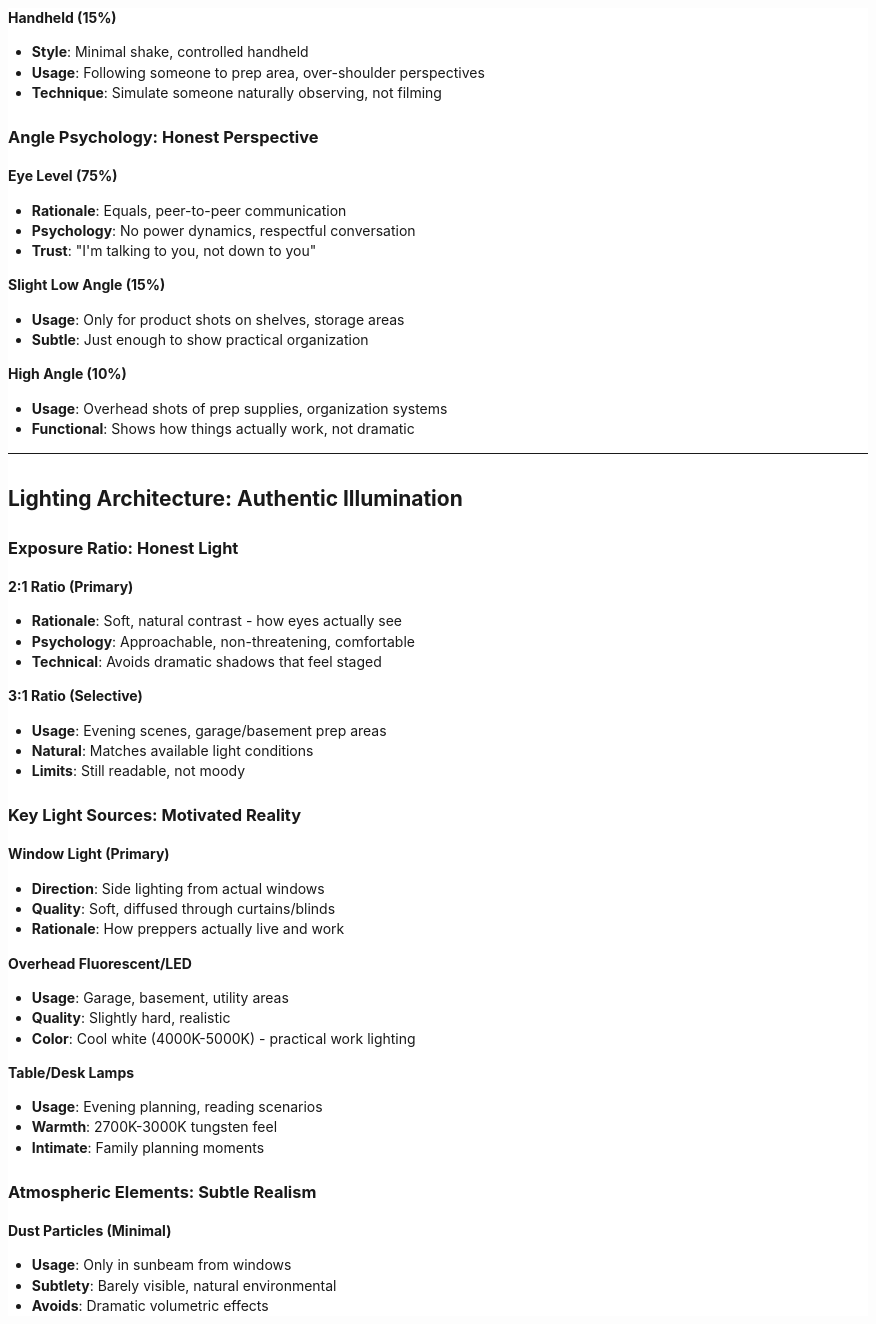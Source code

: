 **Handheld (15%)**
- **Style**: Minimal shake, controlled handheld
- **Usage**: Following someone to prep area, over-shoulder perspectives
- **Technique**: Simulate someone naturally observing, not filming

### Angle Psychology: Honest Perspective
**Eye Level (75%)**
- **Rationale**: Equals, peer-to-peer communication
- **Psychology**: No power dynamics, respectful conversation
- **Trust**: "I'm talking to you, not down to you"

**Slight Low Angle (15%)**
- **Usage**: Only for product shots on shelves, storage areas
- **Subtle**: Just enough to show practical organization

**High Angle (10%)**
- **Usage**: Overhead shots of prep supplies, organization systems
- **Functional**: Shows how things actually work, not dramatic

---

## Lighting Architecture: Authentic Illumination

### Exposure Ratio: Honest Light
**2:1 Ratio (Primary)**
- **Rationale**: Soft, natural contrast - how eyes actually see
- **Psychology**: Approachable, non-threatening, comfortable
- **Technical**: Avoids dramatic shadows that feel staged

**3:1 Ratio (Selective)**
- **Usage**: Evening scenes, garage/basement prep areas
- **Natural**: Matches available light conditions
- **Limits**: Still readable, not moody

### Key Light Sources: Motivated Reality
**Window Light (Primary)**
- **Direction**: Side lighting from actual windows
- **Quality**: Soft, diffused through curtains/blinds
- **Rationale**: How preppers actually live and work

**Overhead Fluorescent/LED**
- **Usage**: Garage, basement, utility areas
- **Quality**: Slightly hard, realistic
- **Color**: Cool white (4000K-5000K) - practical work lighting

**Table/Desk Lamps**
- **Usage**: Evening planning, reading scenarios
- **Warmth**: 2700K-3000K tungsten feel
- **Intimate**: Family planning moments

### Atmospheric Elements: Subtle Realism
**Dust Particles (Minimal)**
- **Usage**: Only in sunbeam from windows
- **Subtlety**: Barely visible, natural environmental
- **Avoids**: Dramatic volumetric effects
